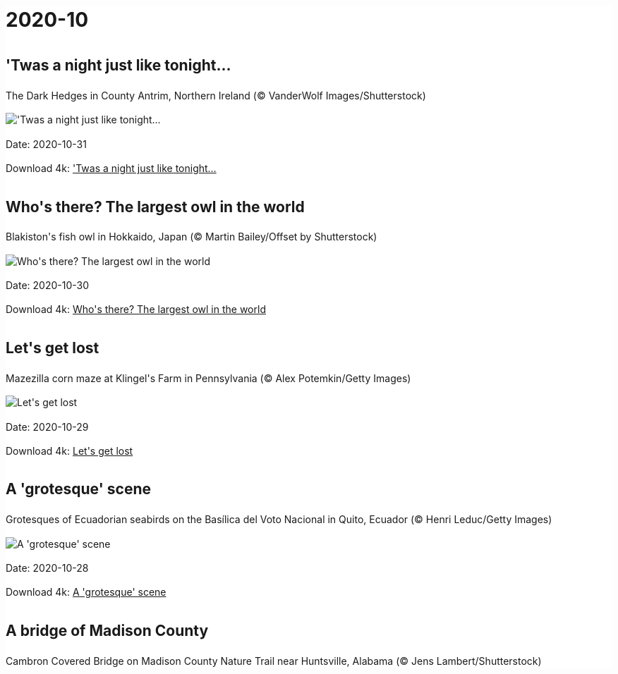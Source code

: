 # 2020-10

## 'Twas a night just like tonight…

The Dark Hedges in County Antrim, Northern Ireland (© VanderWolf Images/Shutterstock)

!['Twas a night just like tonight…](https://bing.com/th?id=OHR.GreyLady_EN-US0986534396_UHD.jpg&rf=LaDigue_UHD.jpg&pid=hp&w=1024&h=576)

Date: 2020-10-31

Download 4k: ['Twas a night just like tonight…](https://bing.com/th?id=OHR.GreyLady_EN-US0986534396_UHD.jpg&rf=LaDigue_UHD.jpg&pid=hp&w=3840&h=2160)

## Who's there? The largest owl in the world

Blakiston's fish owl in Hokkaido, Japan (© Martin Bailey/Offset by Shutterstock)

![Who's there? The largest owl in the world](https://bing.com/th?id=OHR.FishOwl_EN-US0921851280_UHD.jpg&rf=LaDigue_UHD.jpg&pid=hp&w=1024&h=576)

Date: 2020-10-30

Download 4k: [Who's there? The largest owl in the world](https://bing.com/th?id=OHR.FishOwl_EN-US0921851280_UHD.jpg&rf=LaDigue_UHD.jpg&pid=hp&w=3840&h=2160)

## Let's get lost

Mazezilla corn maze at Klingel's Farm in Pennsylvania (© Alex Potemkin/Getty Images)

![Let's get lost](https://bing.com/th?id=OHR.Mazezilla_EN-US0859018469_UHD.jpg&rf=LaDigue_UHD.jpg&pid=hp&w=1024&h=576)

Date: 2020-10-29

Download 4k: [Let's get lost](https://bing.com/th?id=OHR.Mazezilla_EN-US0859018469_UHD.jpg&rf=LaDigue_UHD.jpg&pid=hp&w=3840&h=2160)

## A 'grotesque' scene

Grotesques of  Ecuadorian seabirds on the Basílica del Voto Nacional in Quito, Ecuador (© Henri Leduc/Getty Images)

![A 'grotesque' scene](https://bing.com/th?id=OHR.BasilicaVoto_EN-US0798981928_UHD.jpg&rf=LaDigue_UHD.jpg&pid=hp&w=1024&h=576)

Date: 2020-10-28

Download 4k: [A 'grotesque' scene](https://bing.com/th?id=OHR.BasilicaVoto_EN-US0798981928_UHD.jpg&rf=LaDigue_UHD.jpg&pid=hp&w=3840&h=2160)

## A bridge of Madison County

Cambron Covered Bridge on Madison County Nature Trail near Huntsville, Alabama (© Jens Lambert/Shutterstock)
